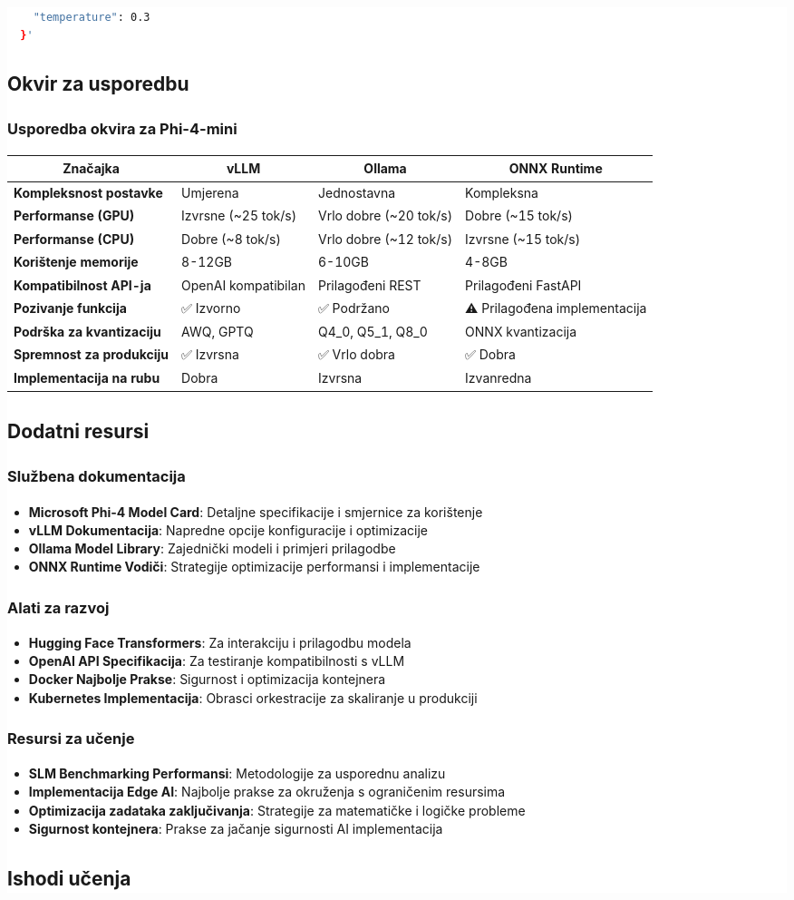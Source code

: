 ```bash
    "temperature": 0.3
  }'
```

## Okvir za usporedbu

### Usporedba okvira za Phi-4-mini

| Značajka            | vLLM   | Ollama | ONNX Runtime |
|---------------------|--------|--------|--------------|
| **Kompleksnost postavke** | Umjerena | Jednostavna | Kompleksna |
| **Performanse (GPU)**      | Izvrsne (~25 tok/s) | Vrlo dobre (~20 tok/s) | Dobre (~15 tok/s) |
| **Performanse (CPU)**      | Dobre (~8 tok/s) | Vrlo dobre (~12 tok/s) | Izvrsne (~15 tok/s) |
| **Korištenje memorije**    | 8-12GB | 6-10GB | 4-8GB |
| **Kompatibilnost API-ja**  | OpenAI kompatibilan | Prilagođeni REST | Prilagođeni FastAPI |
| **Pozivanje funkcija**     | ✅ Izvorno | ✅ Podržano | ⚠️ Prilagođena implementacija |
| **Podrška za kvantizaciju**| AWQ, GPTQ | Q4_0, Q5_1, Q8_0 | ONNX kvantizacija |
| **Spremnost za produkciju**| ✅ Izvrsna | ✅ Vrlo dobra | ✅ Dobra |
| **Implementacija na rubu** | Dobra | Izvrsna | Izvanredna |

## Dodatni resursi

### Službena dokumentacija
- **Microsoft Phi-4 Model Card**: Detaljne specifikacije i smjernice za korištenje
- **vLLM Dokumentacija**: Napredne opcije konfiguracije i optimizacije
- **Ollama Model Library**: Zajednički modeli i primjeri prilagodbe
- **ONNX Runtime Vodiči**: Strategije optimizacije performansi i implementacije

### Alati za razvoj
- **Hugging Face Transformers**: Za interakciju i prilagodbu modela
- **OpenAI API Specifikacija**: Za testiranje kompatibilnosti s vLLM
- **Docker Najbolje Prakse**: Sigurnost i optimizacija kontejnera
- **Kubernetes Implementacija**: Obrasci orkestracije za skaliranje u produkciji

### Resursi za učenje
- **SLM Benchmarking Performansi**: Metodologije za usporednu analizu
- **Implementacija Edge AI**: Najbolje prakse za okruženja s ograničenim resursima
- **Optimizacija zadataka zaključivanja**: Strategije za matematičke i logičke probleme
- **Sigurnost kontejnera**: Prakse za jačanje sigurnosti AI implementacija

## Ishodi učenja
